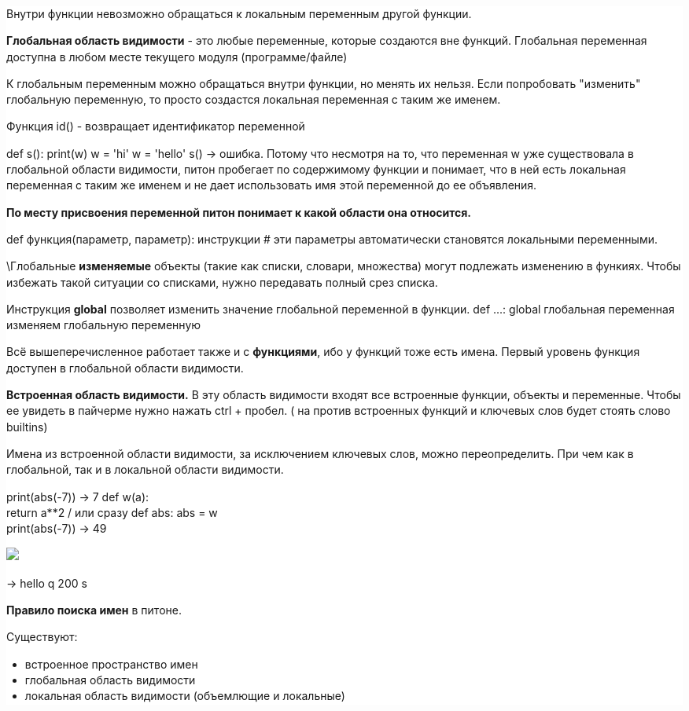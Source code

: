 Внутри функции невозможно обращаться к локальным переменным другой функции. 

**Глобальная область видимости** - это любые переменные, которые создаются вне функций. Глобальная переменная доступна в любом месте текущего модуля (программе/файле) 

К глобальным переменным можно обращаться внутри функции, но менять их нельзя. Если попробовать "изменить" глобальную переменную, то просто создастся локальная переменная с таким же именем.

Функция id() - возвращает идентификатор переменной

def s():
	print(w)
	w = 'hi'
w = 'hello'
s()
-> ошибка. Потому что несмотря на то, что переменная w уже существовала в глобальной области видимости, питон пробегает по содержимому функции и понимает, что в ней есть локальная переменная с таким же именем и не дает использовать имя этой переменной до ее объявления.

**По месту присвоения переменной питон понимает к какой области она относится.**

def функция(параметр, параметр):
	инструкции			# эти параметры автоматически становятся локальными переменными.

\Глобальные **изменяемые** объекты (такие как списки, словари, множества) могут подлежать изменению в функиях. Чтобы избежать такой ситуации со списками, нужно передавать полный срез списка.

Инструкция **global** позволяет изменить значение глобальной переменной в функции.
def ...:
	global глобальная переменная
	изменяем глобальную переменную

Всё вышеперечисленное работает также и с **функциями**, ибо у функций тоже есть имена. Первый уровень функция доступен в глобальной области видимости.

**Встроенная область видимости.**
В эту область видимости входят все встроенные функции, объекты и переменные. Чтобы ее увидеть в пайчерме нужно нажать ctrl + пробел. ( на против встроенных функций и ключевых слов будет стоять слово builtins)

Имена из встроенной области видимости, за исключением ключевых слов, можно переопределить. При чем как в глобальной, так и в локальной области видимости.

print(abs(-7)) -> 7
def w(a):            
	return a**2    / или сразу def abs:
abs = w             
print(abs(-7)) -> 49 

![](img/вложенныефункции)

-> 
hello q
200 s

**Правило поиска имен** в питоне.

Существуют:
- встроенное пространство имен
- глобальная область видимости
- локальная область видимости (объемлющие и локальные)
